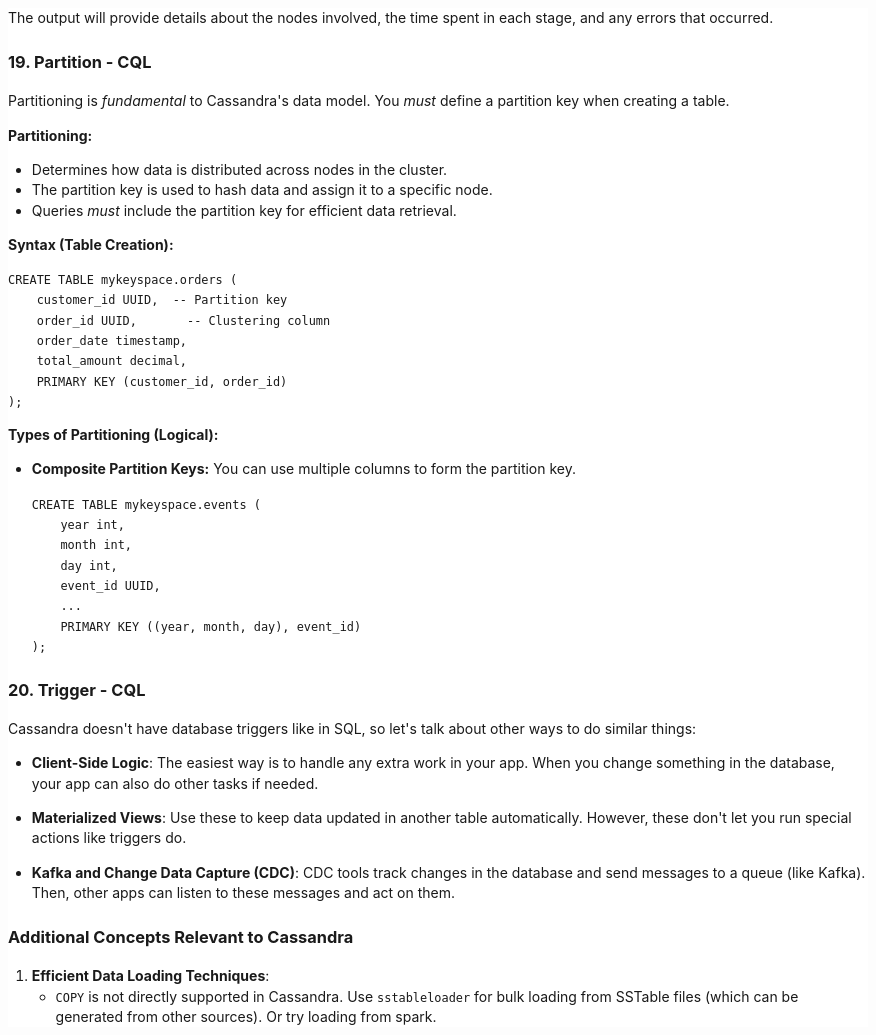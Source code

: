 The output will provide details about the nodes involved, the time spent in each stage, and any errors that occurred.

### 19. Partition - CQL

Partitioning is *fundamental* to Cassandra's data model. You *must* define a partition key when creating a table.

**Partitioning:**

*   Determines how data is distributed across nodes in the cluster.
*   The partition key is used to hash data and assign it to a specific node.
*   Queries *must* include the partition key for efficient data retrieval.

**Syntax (Table Creation):**

```cql
CREATE TABLE mykeyspace.orders (
    customer_id UUID,  -- Partition key
    order_id UUID,       -- Clustering column
    order_date timestamp,
    total_amount decimal,
    PRIMARY KEY (customer_id, order_id)
);
```

**Types of Partitioning (Logical):**

*   **Composite Partition Keys:** You can use multiple columns to form the partition key.
    ```cql
    CREATE TABLE mykeyspace.events (
        year int,
        month int,
        day int,
        event_id UUID,
        ...
        PRIMARY KEY ((year, month, day), event_id)
    );
    ```

### 20. Trigger - CQL
Cassandra doesn't have database triggers like in SQL, so let's talk about other ways to do similar things:

*   **Client-Side Logic**: The easiest way is to handle any extra work in your app. When you change something in the database, your app can also do other tasks if needed.

*   **Materialized Views**: Use these to keep data updated in another table automatically. However, these don't let you run special actions like triggers do.

*   **Kafka and Change Data Capture (CDC)**: CDC tools track changes in the database and send messages to a queue (like Kafka). Then, other apps can listen to these messages and act on them.

### Additional Concepts Relevant to Cassandra

1.  **Efficient Data Loading Techniques**:
    *   `COPY` is not directly supported in Cassandra. Use `sstableloader` for bulk loading from SSTable files (which can be generated from other sources). Or try loading from spark.
